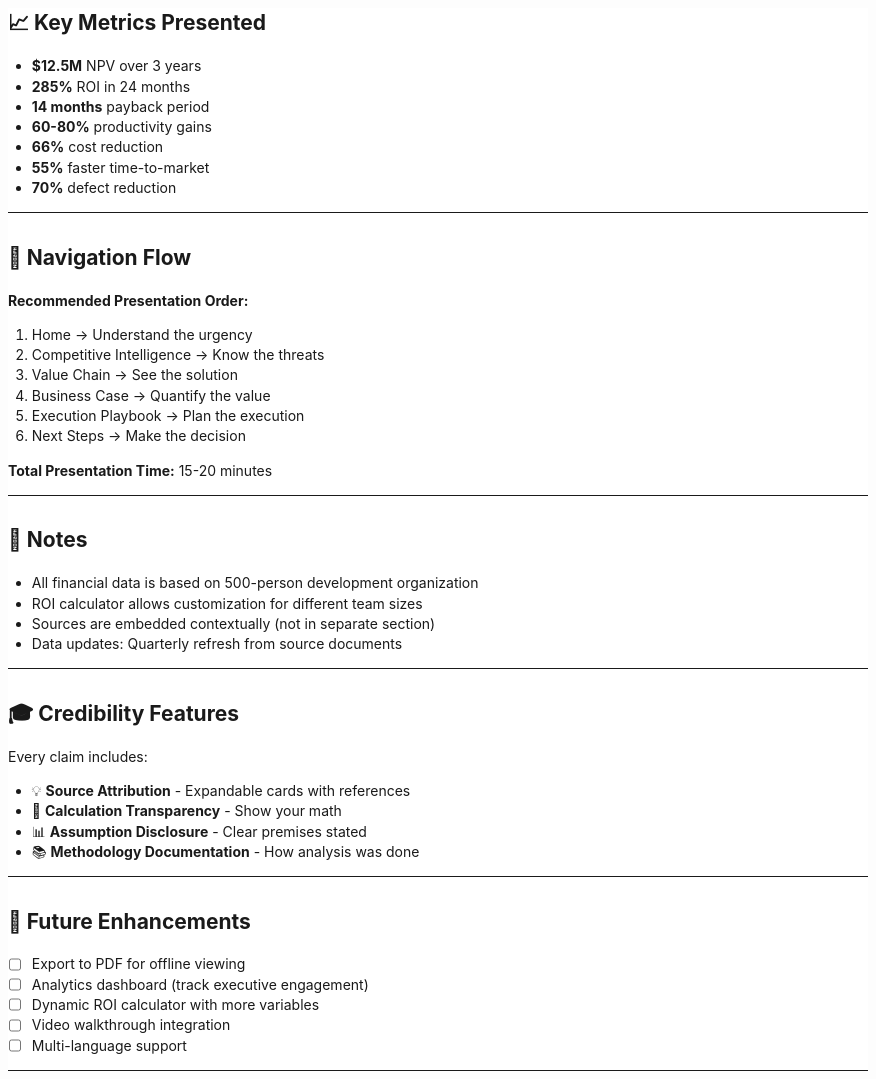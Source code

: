 
## 📈 Key Metrics Presented

- **$12.5M** NPV over 3 years
- **285%** ROI in 24 months
- **14 months** payback period
- **60-80%** productivity gains
- **66%** cost reduction
- **55%** faster time-to-market
- **70%** defect reduction

---

## 🔗 Navigation Flow

**Recommended Presentation Order:**
1. Home → Understand the urgency
2. Competitive Intelligence → Know the threats
3. Value Chain → See the solution
4. Business Case → Quantify the value
5. Execution Playbook → Plan the execution
6. Next Steps → Make the decision

**Total Presentation Time:** 15-20 minutes

---

## 📝 Notes

- All financial data is based on 500-person development organization
- ROI calculator allows customization for different team sizes
- Sources are embedded contextually (not in separate section)
- Data updates: Quarterly refresh from source documents

---

## 🎓 Credibility Features

Every claim includes:
- 💡 **Source Attribution** - Expandable cards with references
- 🧮 **Calculation Transparency** - Show your math
- 📊 **Assumption Disclosure** - Clear premises stated
- 📚 **Methodology Documentation** - How analysis was done

---

## 🚀 Future Enhancements

- [ ] Export to PDF for offline viewing
- [ ] Analytics dashboard (track executive engagement)
- [ ] Dynamic ROI calculator with more variables
- [ ] Video walkthrough integration
- [ ] Multi-language support

---